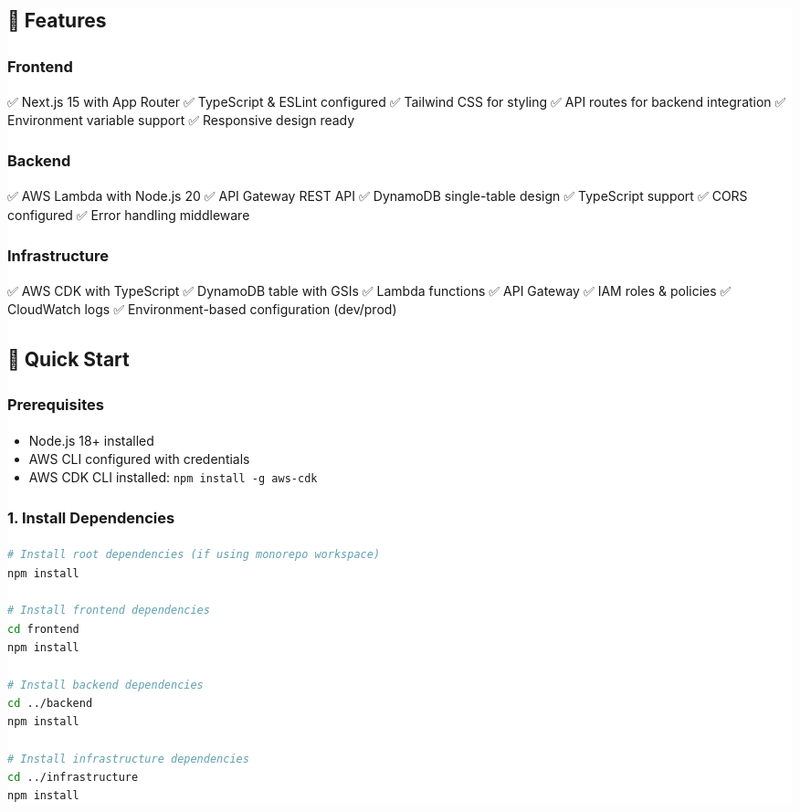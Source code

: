 ## 🎯 Features

### Frontend
✅ Next.js 15 with App Router
✅ TypeScript & ESLint configured
✅ Tailwind CSS for styling
✅ API routes for backend integration
✅ Environment variable support
✅ Responsive design ready

### Backend
✅ AWS Lambda with Node.js 20
✅ API Gateway REST API
✅ DynamoDB single-table design
✅ TypeScript support
✅ CORS configured
✅ Error handling middleware

### Infrastructure
✅ AWS CDK with TypeScript
✅ DynamoDB table with GSIs
✅ Lambda functions
✅ API Gateway
✅ IAM roles & policies
✅ CloudWatch logs
✅ Environment-based configuration (dev/prod)

## 🏃 Quick Start

### Prerequisites
- Node.js 18+ installed
- AWS CLI configured with credentials
- AWS CDK CLI installed: `npm install -g aws-cdk`

### 1. Install Dependencies

```bash
# Install root dependencies (if using monorepo workspace)
npm install

# Install frontend dependencies
cd frontend
npm install

# Install backend dependencies
cd ../backend
npm install

# Install infrastructure dependencies
cd ../infrastructure
npm install
```
